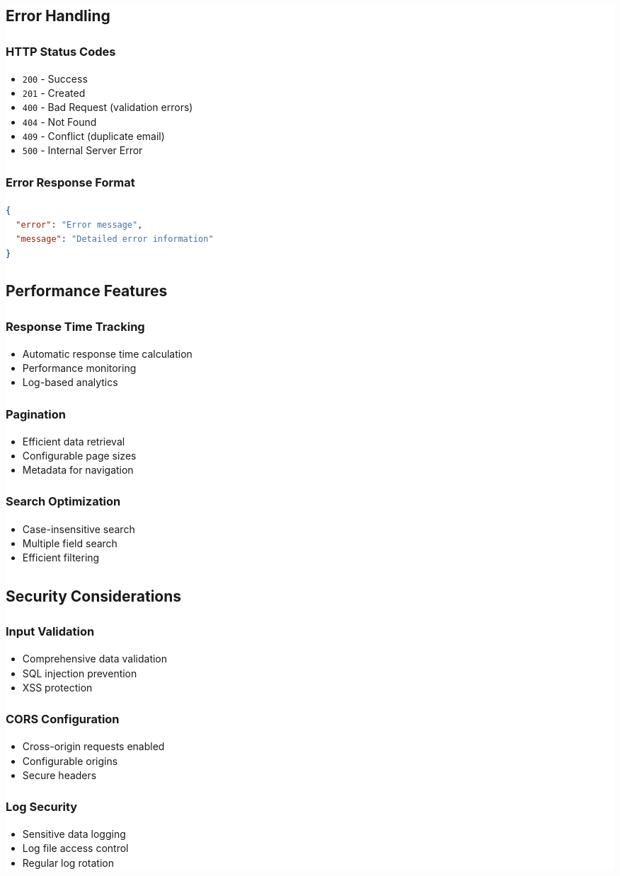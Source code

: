 ## Error Handling

### HTTP Status Codes
- `200` - Success
- `201` - Created
- `400` - Bad Request (validation errors)
- `404` - Not Found
- `409` - Conflict (duplicate email)
- `500` - Internal Server Error

### Error Response Format
```json
{
  "error": "Error message",
  "message": "Detailed error information"
}
```

## Performance Features

### Response Time Tracking
- Automatic response time calculation
- Performance monitoring
- Log-based analytics

### Pagination
- Efficient data retrieval
- Configurable page sizes
- Metadata for navigation

### Search Optimization
- Case-insensitive search
- Multiple field search
- Efficient filtering

## Security Considerations

### Input Validation
- Comprehensive data validation
- SQL injection prevention
- XSS protection

### CORS Configuration
- Cross-origin requests enabled
- Configurable origins
- Secure headers

### Log Security
- Sensitive data logging
- Log file access control
- Regular log rotation
